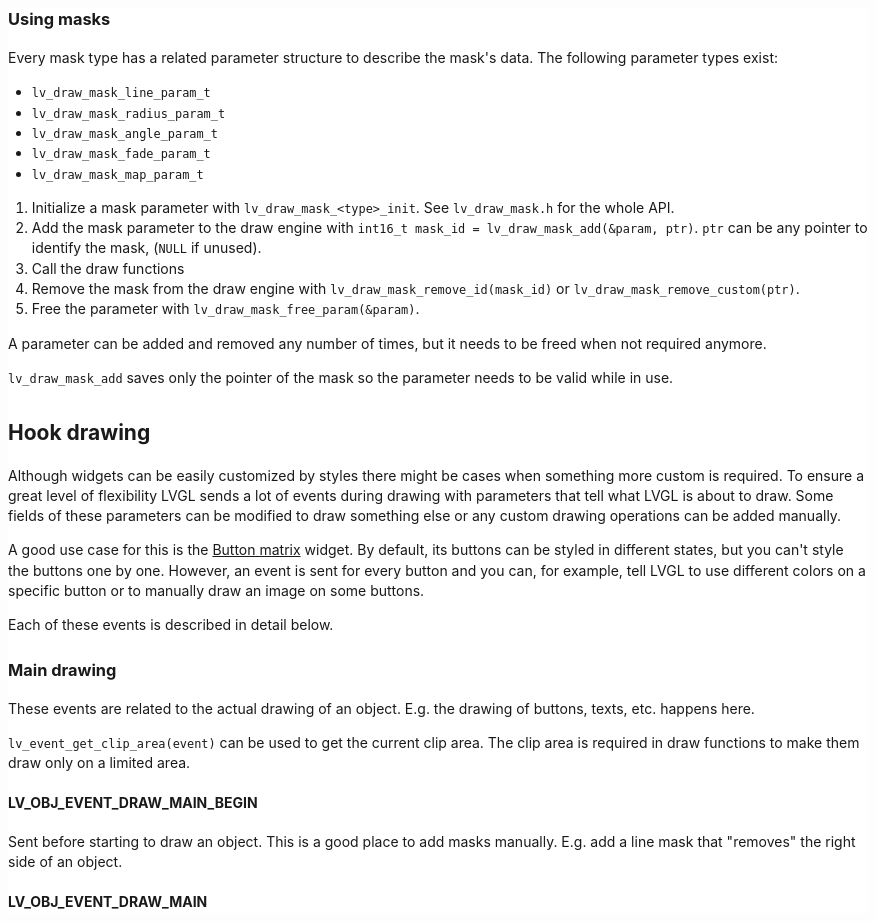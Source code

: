 ### Using masks

Every mask type has a related parameter structure to describe the mask's data. The following parameter types exist:
- `lv_draw_mask_line_param_t`
- `lv_draw_mask_radius_param_t`
- `lv_draw_mask_angle_param_t`
- `lv_draw_mask_fade_param_t`
- `lv_draw_mask_map_param_t`

1. Initialize a mask parameter with `lv_draw_mask_<type>_init`. See `lv_draw_mask.h` for the whole API.
2. Add the mask parameter to the draw engine with `int16_t mask_id = lv_draw_mask_add(&param, ptr)`. `ptr` can be any pointer to identify the mask, (`NULL` if unused).
3. Call the draw functions
4. Remove the mask from the draw engine with `lv_draw_mask_remove_id(mask_id)` or `lv_draw_mask_remove_custom(ptr)`.
5. Free the parameter with `lv_draw_mask_free_param(&param)`.

A parameter can be added and removed any number of times, but it needs to be freed when not required anymore.

`lv_draw_mask_add` saves only the pointer of the mask so the parameter needs to be valid while in use.

## Hook drawing
Although widgets can be easily customized by styles there might be cases when something more custom is required.
To ensure a great level of flexibility LVGL sends a lot of events during drawing with parameters that tell what LVGL is about to draw.
Some fields of these parameters can be modified to draw something else or any custom drawing operations can be added manually.

A good use case for this is the [Button matrix](/widgets/btnmatrix) widget. By default, its buttons can be styled in different states, but you can't style the buttons one by one.
However, an event is sent for every button and you can, for example, tell LVGL to use different colors on a specific button or to manually draw an image on some buttons.

Each of these events is described in detail below.

### Main drawing

These events are related to the actual drawing of an object. E.g. the drawing of buttons, texts, etc. happens here.

`lv_event_get_clip_area(event)` can be used to get the current clip area. The clip area is required in draw functions to make them draw only on a limited area.

#### LV_OBJ_EVENT_DRAW_MAIN_BEGIN

Sent before starting to draw an object. This is a good place to add masks manually. E.g. add a line mask that "removes" the right side of an object.

#### LV_OBJ_EVENT_DRAW_MAIN
